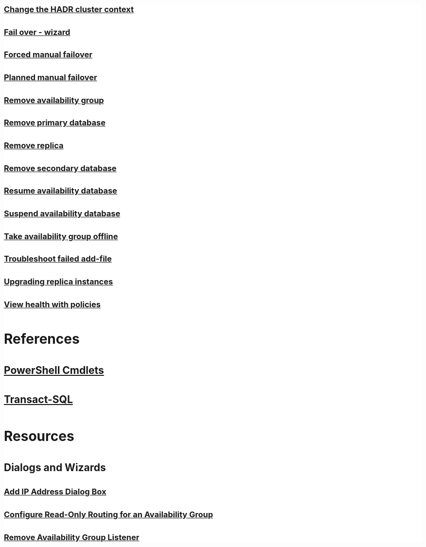 ### [Change the HADR cluster context](change-the-hadr-cluster-context-of-server-instance-sql-server.md)
### [Fail over - wizard](use-the-fail-over-availability-group-wizard-sql-server-management-studio.md)
### [Forced manual failover](perform-a-forced-manual-failover-of-an-availability-group-sql-server.md)
### [Planned manual failover](perform-a-planned-manual-failover-of-an-availability-group-sql-server.md)
### [Remove availability group](remove-an-availability-group-sql-server.md)
### [Remove primary database](remove-a-primary-database-from-an-availability-group-sql-server.md)
### [Remove replica](remove-a-secondary-replica-from-an-availability-group-sql-server.md)
### [Remove secondary database](remove-a-secondary-database-from-an-availability-group-sql-server.md)
### [Resume availability database](resume-an-availability-database-sql-server.md)
### [Suspend availability database](suspend-an-availability-database-sql-server.md)
### [Take availability group offline](take-an-availability-group-offline-sql-server.md)
### [Troubleshoot failed add-file](troubleshoot-a-failed-add-file-operation-always-on-availability-groups.md)
### [Upgrading replica instances](upgrading-always-on-availability-group-replica-instances.md)
### [View health with policies](use-always-on-policies-to-view-the-health-of-an-availability-group-sql-server.md)

# References
## [PowerShell Cmdlets](overview-of-powershell-cmdlets-for-always-on-availability-groups-sql-server.md)
## [Transact-SQL](transact-sql-statements-for-always-on-availability-groups.md)

# Resources
## Dialogs and Wizards
### [Add IP Address Dialog Box](add-ip-address-dialog-box-sql-server-management-studio.md)
### [Configure Read-Only Routing for an Availability Group](configure-read-only-routing-for-an-availability-group-sql-server.md)
### [Remove Availability Group Listener](remove-an-availability-group-listener-sql-server.md)